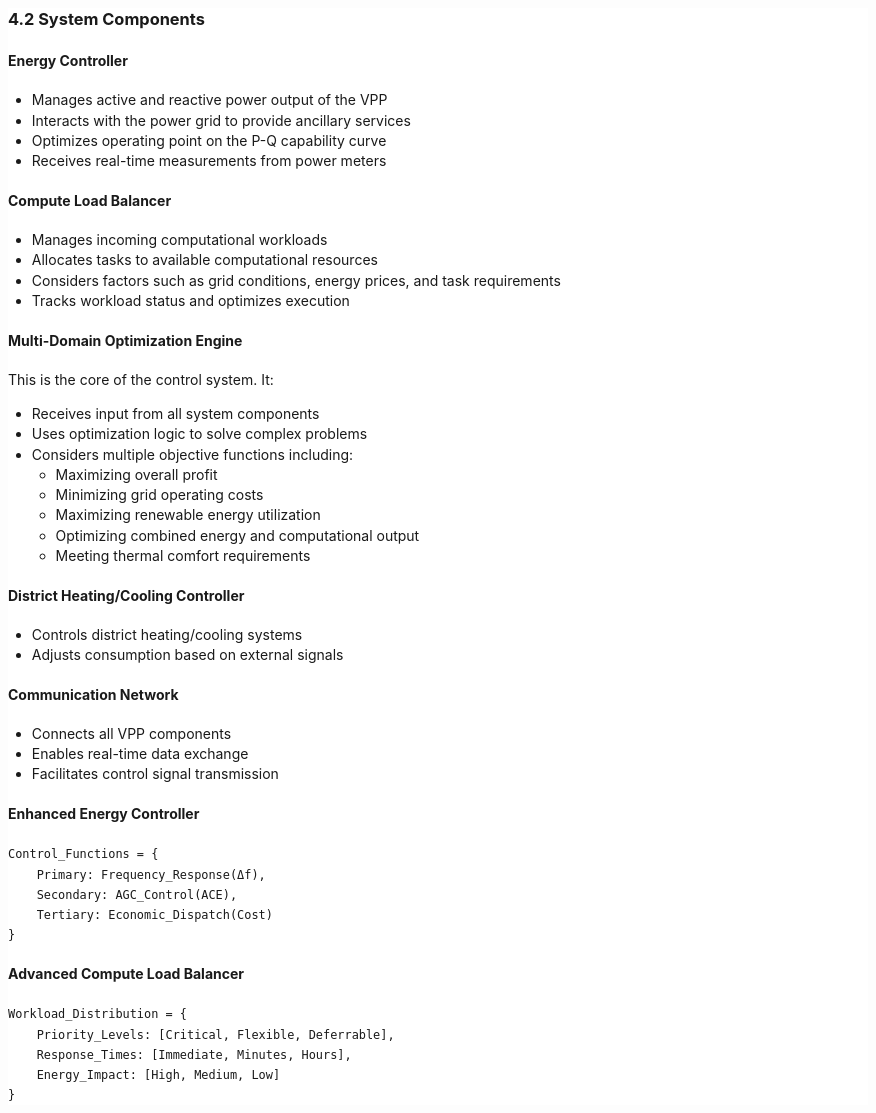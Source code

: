 ### 4.2 System Components

#### Energy Controller
- Manages active and reactive power output of the VPP
- Interacts with the power grid to provide ancillary services
- Optimizes operating point on the P-Q capability curve
- Receives real-time measurements from power meters

#### Compute Load Balancer
- Manages incoming computational workloads
- Allocates tasks to available computational resources
- Considers factors such as grid conditions, energy prices, and task requirements
- Tracks workload status and optimizes execution

#### Multi-Domain Optimization Engine
This is the core of the control system. It:
- Receives input from all system components
- Uses optimization logic to solve complex problems
- Considers multiple objective functions including:
  - Maximizing overall profit
  - Minimizing grid operating costs
  - Maximizing renewable energy utilization
  - Optimizing combined energy and computational output
  - Meeting thermal comfort requirements

#### District Heating/Cooling Controller
- Controls district heating/cooling systems
- Adjusts consumption based on external signals

#### Communication Network
- Connects all VPP components
- Enables real-time data exchange
- Facilitates control signal transmission

#### Enhanced Energy Controller
```
Control_Functions = {
    Primary: Frequency_Response(Δf),
    Secondary: AGC_Control(ACE),
    Tertiary: Economic_Dispatch(Cost)
}
```

#### Advanced Compute Load Balancer
```
Workload_Distribution = {
    Priority_Levels: [Critical, Flexible, Deferrable],
    Response_Times: [Immediate, Minutes, Hours],
    Energy_Impact: [High, Medium, Low]
}
```
